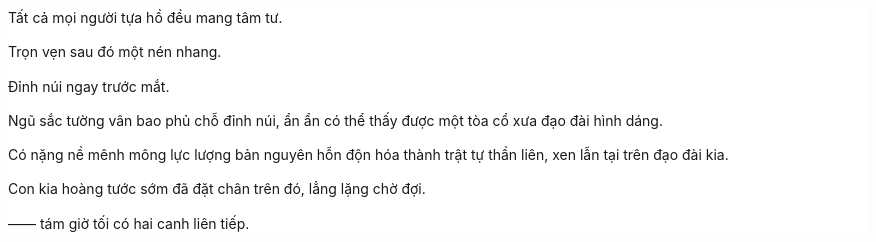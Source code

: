 Tất cả mọi người tựa hồ đều mang tâm tư.

Trọn vẹn sau đó một nén nhang.

Đỉnh núi ngay trước mắt.

Ngũ sắc tường vân bao phủ chỗ đỉnh núi, ẩn ẩn có thể thấy được một tòa cổ xưa đạo đài hình dáng.

Có nặng nề mênh mông lực lượng bản nguyên hỗn độn hóa thành trật tự thần liên, xen lẫn tại trên đạo đài kia.

Con kia hoàng tước sớm đã đặt chân trên đó, lẳng lặng chờ đợi.

—— tám giờ tối có hai canh liên tiếp.




